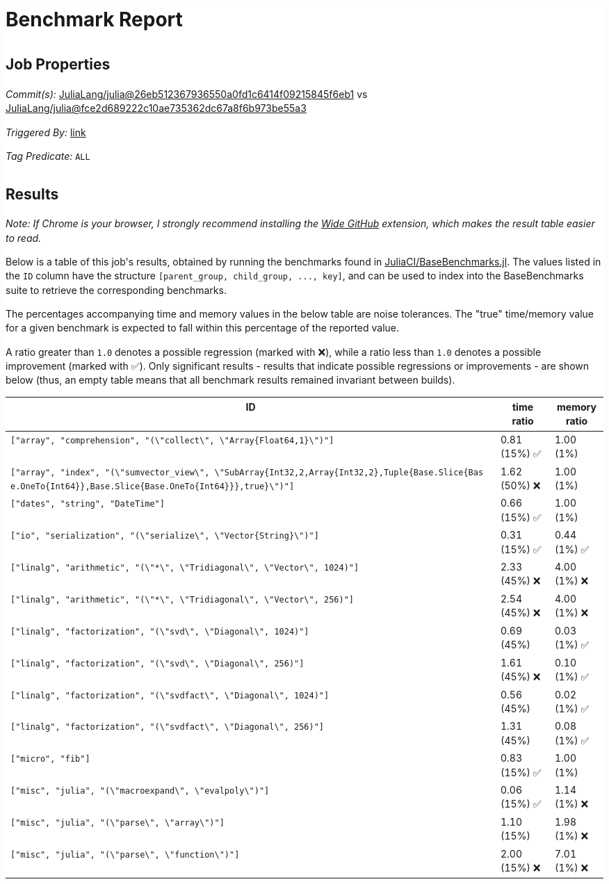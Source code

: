 # Benchmark Report

## Job Properties

*Commit(s):* [JuliaLang/julia@26eb512367936550a0fd1c6414f09215845f6eb1](https://github.com/JuliaLang/julia/commit/26eb512367936550a0fd1c6414f09215845f6eb1) vs [JuliaLang/julia@fce2d689222c10ae735362dc67a8f6b973be55a3](https://github.com/JuliaLang/julia/commit/fce2d689222c10ae735362dc67a8f6b973be55a3)

*Triggered By:* [link](https://github.com/JuliaLang/julia/commit/26eb512367936550a0fd1c6414f09215845f6eb1#commitcomment-25531390)

*Tag Predicate:* `ALL`

## Results

*Note: If Chrome is your browser, I strongly recommend installing the [Wide GitHub](https://chrome.google.com/webstore/detail/wide-github/kaalofacklcidaampbokdplbklpeldpj?hl=en)
extension, which makes the result table easier to read.*

Below is a table of this job's results, obtained by running the benchmarks found in
[JuliaCI/BaseBenchmarks.jl](https://github.com/JuliaCI/BaseBenchmarks.jl). The values
listed in the `ID` column have the structure `[parent_group, child_group, ..., key]`,
and can be used to index into the BaseBenchmarks suite to retrieve the corresponding
benchmarks.

The percentages accompanying time and memory values in the below table are noise tolerances. The "true"
time/memory value for a given benchmark is expected to fall within this percentage of the reported value.

A ratio greater than `1.0` denotes a possible regression (marked with :x:), while a ratio less
than `1.0` denotes a possible improvement (marked with :white_check_mark:). Only significant results - results
that indicate possible regressions or improvements - are shown below (thus, an empty table means that all
benchmark results remained invariant between builds).

| ID | time ratio | memory ratio |
|----|------------|--------------|
| `["array", "comprehension", "(\"collect\", \"Array{Float64,1}\")"]` | 0.81 (15%) :white_check_mark: | 1.00 (1%)  |
| `["array", "index", "(\"sumvector_view\", \"SubArray{Int32,2,Array{Int32,2},Tuple{Base.Slice{Base.OneTo{Int64}},Base.Slice{Base.OneTo{Int64}}},true}\")"]` | 1.62 (50%) :x: | 1.00 (1%)  |
| `["dates", "string", "DateTime"]` | 0.66 (15%) :white_check_mark: | 1.00 (1%)  |
| `["io", "serialization", "(\"serialize\", \"Vector{String}\")"]` | 0.31 (15%) :white_check_mark: | 0.44 (1%) :white_check_mark: |
| `["linalg", "arithmetic", "(\"*\", \"Tridiagonal\", \"Vector\", 1024)"]` | 2.33 (45%) :x: | 4.00 (1%) :x: |
| `["linalg", "arithmetic", "(\"*\", \"Tridiagonal\", \"Vector\", 256)"]` | 2.54 (45%) :x: | 4.00 (1%) :x: |
| `["linalg", "factorization", "(\"svd\", \"Diagonal\", 1024)"]` | 0.69 (45%)  | 0.03 (1%) :white_check_mark: |
| `["linalg", "factorization", "(\"svd\", \"Diagonal\", 256)"]` | 1.61 (45%) :x: | 0.10 (1%) :white_check_mark: |
| `["linalg", "factorization", "(\"svdfact\", \"Diagonal\", 1024)"]` | 0.56 (45%)  | 0.02 (1%) :white_check_mark: |
| `["linalg", "factorization", "(\"svdfact\", \"Diagonal\", 256)"]` | 1.31 (45%)  | 0.08 (1%) :white_check_mark: |
| `["micro", "fib"]` | 0.83 (15%) :white_check_mark: | 1.00 (1%)  |
| `["misc", "julia", "(\"macroexpand\", \"evalpoly\")"]` | 0.06 (15%) :white_check_mark: | 1.14 (1%) :x: |
| `["misc", "julia", "(\"parse\", \"array\")"]` | 1.10 (15%)  | 1.98 (1%) :x: |
| `["misc", "julia", "(\"parse\", \"function\")"]` | 2.00 (15%) :x: | 7.01 (1%) :x: |